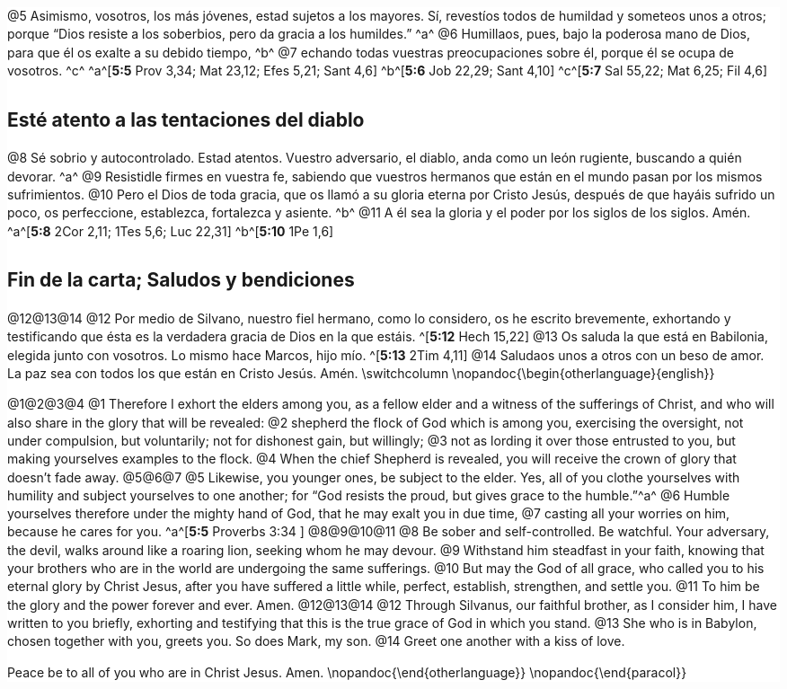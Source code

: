 @5 Asimismo, vosotros, los más jóvenes, estad sujetos a los mayores. Sí, revestíos todos de humildad y someteos unos a otros; porque “Dios resiste a los soberbios, pero da gracia a los humildes.” ^a^ @6 Humillaos, pues, bajo la poderosa mano de Dios, para que él os exalte a su debido tiempo, ^b^ @7 echando todas vuestras preocupaciones sobre él, porque él se ocupa de vosotros. ^c^
^a^[**5:5** Prov 3,34; Mat 23,12; Efes 5,21; Sant 4,6] ^b^[**5:6** Job 22,29; Sant 4,10] ^c^[**5:7** Sal 55,22; Mat 6,25; Fil 4,6]

## Esté atento a las tentaciones del diablo
@8 Sé sobrio y autocontrolado. Estad atentos. Vuestro adversario, el diablo, anda como un león rugiente, buscando a quién devorar. ^a^ @9 Resistidle firmes en vuestra fe, sabiendo que vuestros hermanos que están en el mundo pasan por los mismos sufrimientos. @10 Pero el Dios de toda gracia, que os llamó a su gloria eterna por Cristo Jesús, después de que hayáis sufrido un poco, os perfeccione, establezca, fortalezca y asiente. ^b^ @11 A él sea la gloria y el poder por los siglos de los siglos. Amén.
^a^[**5:8** 2Cor 2,11; 1Tes 5,6; Luc 22,31] ^b^[**5:10** 1Pe 1,6]

## Fin de la carta; Saludos y bendiciones
@12@13@14
@12 Por medio de Silvano, nuestro fiel hermano, como lo considero, os he escrito brevemente, exhortando y testificando que ésta es la verdadera gracia de Dios en la que estáis. ^[**5:12** Hech 15,22] @13 Os saluda la que está en Babilonia, elegida junto con vosotros. Lo mismo hace Marcos, hijo mío. ^[**5:13** 2Tim 4,11] @14 Saludaos unos a otros con un beso de amor. La paz sea con todos los que están en Cristo Jesús. Amén.
\switchcolumn
\nopandoc{\begin{otherlanguage}{english}}

@1@2@3@4
@1 Therefore I exhort the elders among you, as a fellow elder and a witness of the sufferings of Christ, and who will also share in the glory that will be revealed: @2 shepherd the flock of God which is among you, exercising the oversight, not under compulsion, but voluntarily; not for dishonest gain, but willingly; @3 not as lording it over those entrusted to you, but making yourselves examples to the flock. @4 When the chief Shepherd is revealed, you will receive the crown of glory that doesn’t fade away. 
@5@6@7
@5 Likewise, you younger ones, be subject to the elder. Yes, all of you clothe yourselves with humility and subject yourselves to one another; for “God resists the proud, but gives grace to the humble.”^a^ @6 Humble yourselves therefore under the mighty hand of God, that he may exalt you in due time, @7 casting all your worries on him, because he cares for you. 
^a^[**5:5** Proverbs 3:34 ]
@8@9@10@11
@8 Be sober and self-controlled. Be watchful. Your adversary, the devil, walks around like a roaring lion, seeking whom he may devour. @9 Withstand him steadfast in your faith, knowing that your brothers who are in the world are undergoing the same sufferings. @10 But may the God of all grace, who called you to his eternal glory by Christ Jesus, after you have suffered a little while, perfect, establish, strengthen, and settle you. @11 To him be the glory and the power forever and ever. Amen. 
@12@13@14
@12 Through Silvanus, our faithful brother, as I consider him, I have written to you briefly, exhorting and testifying that this is the true grace of God in which you stand. @13 She who is in Babylon, chosen together with you, greets you. So does Mark, my son. @14 Greet one another with a kiss of love. 

Peace be to all of you who are in Christ Jesus. Amen.
\nopandoc{\end{otherlanguage}}
\nopandoc{\end{paracol}}
